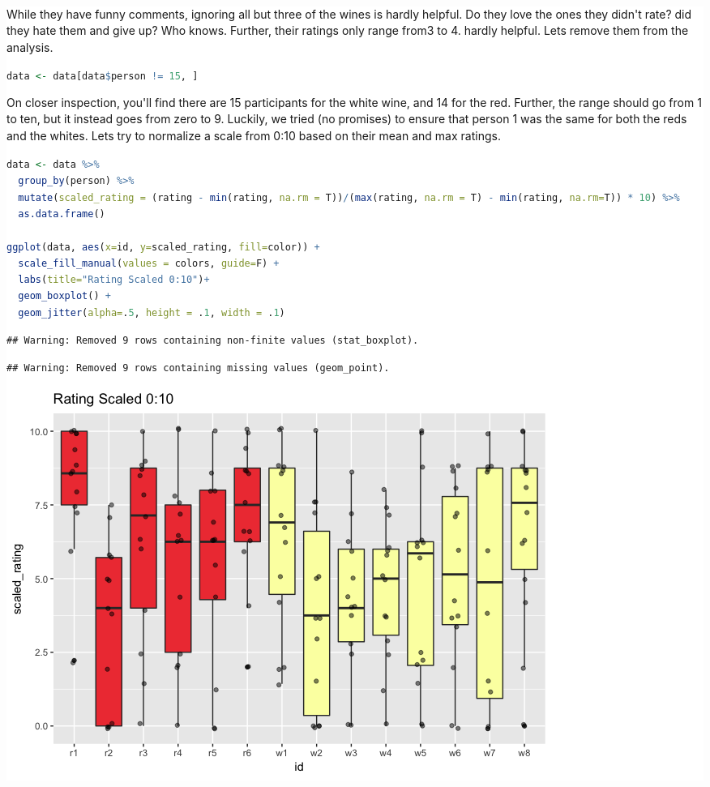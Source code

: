 While they have funny comments, ignoring all but three of the wines is hardly helpful.  Do they love the ones they didn't rate? did they hate them and give up? Who knows.  Further, their ratings only range from3 to 4.  hardly helpful.  Lets remove them from the analysis.


```r
data <- data[data$person != 15, ]
```

On closer inspection, you'll find there are 15 participants for the white wine, and 14 for the red. Further, the range should go from 1 to ten, but it instead goes from zero to 9.  Luckily, we tried (no promises) to ensure that person 1 was the same for both the reds and the whites. Lets try to normalize a scale from 0:10 based on their mean and max ratings.


```r
data <- data %>% 
  group_by(person) %>%
  mutate(scaled_rating = (rating - min(rating, na.rm = T))/(max(rating, na.rm = T) - min(rating, na.rm=T)) * 10) %>%
  as.data.frame()

ggplot(data, aes(x=id, y=scaled_rating, fill=color)) +   
  scale_fill_manual(values = colors, guide=F) + 
  labs(title="Rating Scaled 0:10")+
  geom_boxplot() + 
  geom_jitter(alpha=.5, height = .1, width = .1) 
```

```
## Warning: Removed 9 rows containing non-finite values (stat_boxplot).
```

```
## Warning: Removed 9 rows containing missing values (geom_point).
```

![](bbb_files/figure-html/normalized-1.png)
